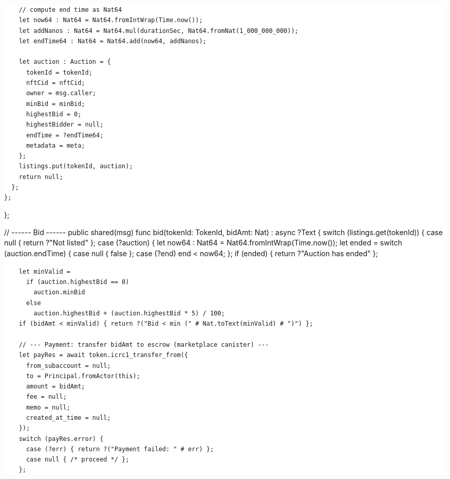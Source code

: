         // compute end time as Nat64
        let now64 : Nat64 = Nat64.fromIntWrap(Time.now());
        let addNanos : Nat64 = Nat64.mul(durationSec, Nat64.fromNat(1_000_000_000));
        let endTime64 : Nat64 = Nat64.add(now64, addNanos);

        let auction : Auction = {
          tokenId = tokenId;
          nftCid = nftCid;
          owner = msg.caller;
          minBid = minBid;
          highestBid = 0;
          highestBidder = null;
          endTime = ?endTime64;
          metadata = meta;
        };
        listings.put(tokenId, auction);
        return null;
      };
    };
  };

  // ------ Bid ------
  public shared(msg) func bid(tokenId: TokenId, bidAmt: Nat) : async ?Text {
    switch (listings.get(tokenId)) {
      case null { return ?"Not listed" };
      case (?auction) {
        let now64 : Nat64 = Nat64.fromIntWrap(Time.now());
        let ended = switch (auction.endTime) {
          case null { false };
          case (?end) end < now64;
        };
        if (ended) { return ?"Auction has ended" };

        let minValid =
          if (auction.highestBid == 0)
            auction.minBid
          else
            auction.highestBid + (auction.highestBid * 5) / 100;
        if (bidAmt < minValid) { return ?("Bid < min (" # Nat.toText(minValid) # ")") };

        // --- Payment: transfer bidAmt to escrow (marketplace canister) ---
        let payRes = await token.icrc1_transfer_from({
          from_subaccount = null;
          to = Principal.fromActor(this);
          amount = bidAmt;
          fee = null;
          memo = null;
          created_at_time = null;
        });
        switch (payRes.error) {
          case (?err) { return ?("Payment failed: " # err) };
          case null { /* proceed */ };
        };
